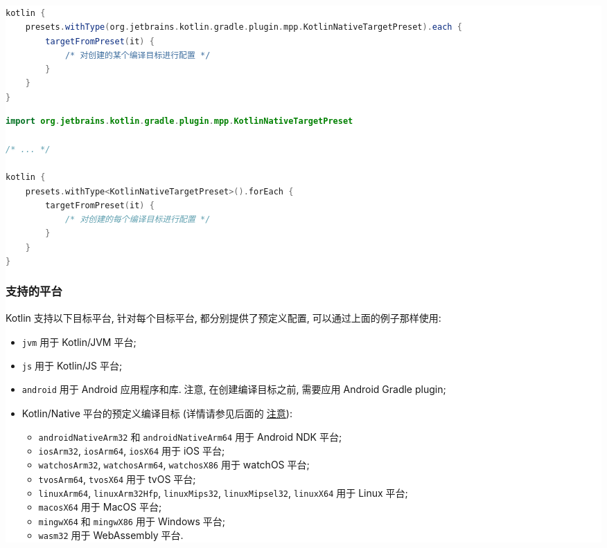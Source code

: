 <div class="multi-language-sample" data-lang="groovy">
<div class="sample" markdown="1" theme="idea" mode='groovy'>

```groovy
kotlin {
    presets.withType(org.jetbrains.kotlin.gradle.plugin.mpp.KotlinNativeTargetPreset).each {
        targetFromPreset(it) {
            /* 对创建的某个编译目标进行配置 */
        }
    }
}
```

</div>
</div>

<div class="multi-language-sample" data-lang="kotlin">
<div class="sample" markdown="1" theme="idea" mode='kotlin' data-highlight-only>

```kotlin
import org.jetbrains.kotlin.gradle.plugin.mpp.KotlinNativeTargetPreset

/* ... */

kotlin {
    presets.withType<KotlinNativeTargetPreset>().forEach {
        targetFromPreset(it) { 
            /* 对创建的每个编译目标进行配置 */
        }
    }
}
```

</div>
</div>


### 支持的平台

Kotlin 支持以下目标平台, 针对每个目标平台, 都分别提供了预定义配置,
可以通过上面的例子那样使用:

* `jvm` 用于 Kotlin/JVM 平台;
* `js` 用于 Kotlin/JS 平台;
* `android` 用于 Android 应用程序和库.
   注意, 在创建编译目标之前, 需要应用 Android Gradle plugin;

*  Kotlin/Native 平台的预定义编译目标 (详情请参见后面的 [注意](#using-kotlinnative-targets)):

    * `androidNativeArm32` 和 `androidNativeArm64` 用于 Android NDK 平台;
    * `iosArm32`, `iosArm64`, `iosX64` 用于 iOS 平台;
    * `watchosArm32`, `watchosArm64`, `watchosX86` 用于 watchOS 平台;
    * `tvosArm64`, `tvosX64` 用于 tvOS 平台;
    * `linuxArm64`, `linuxArm32Hfp`, `linuxMips32`, `linuxMipsel32`, `linuxX64` 用于 Linux 平台;
    * `macosX64` 用于 MacOS 平台;
    * `mingwX64` 和 `mingwX86` 用于 Windows 平台;
    * `wasm32` 用于 WebAssembly 平台.
